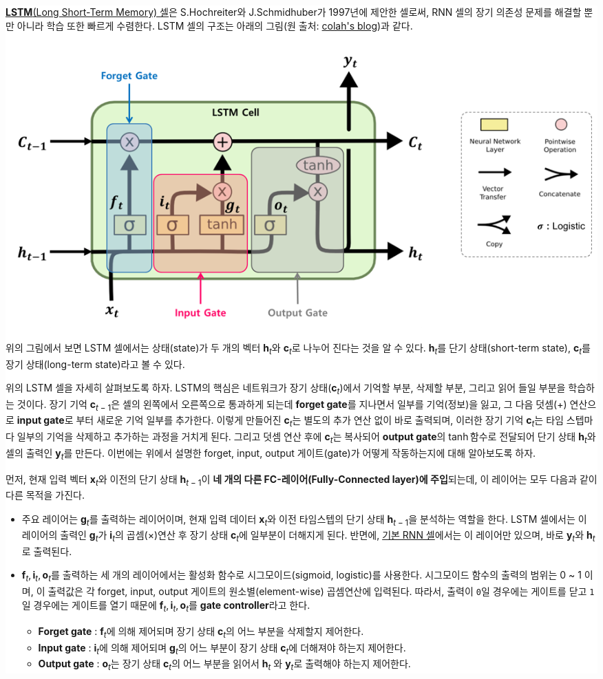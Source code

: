 [**LSTM**(Long Short-Term Memory) 셀](https://www.mitpressjournals.org/doi/abs/10.1162/neco.1997.9.8.1735#.WIxuWvErJnw)은 S.Hochreiter와 J.Schmidhuber가 1997년에 제안한 셀로써, RNN 셀의 장기 의존성 문제를 해결할 뿐만 아니라 학습 또한 빠르게 수렴한다. LSTM 셀의 구조는 아래의 그림(원 출처: [colah's blog](http://colah.github.io/posts/2015-08-Understanding-LSTMs/))과 같다.



![LSTM](./images/lstm.PNG)



위의 그림에서 보면 LSTM 셀에서는 상태(state)가 두 개의 벡터 $\mathbf{h}_t$와 $\mathbf{c}_t$로 나누어 진다는 것을 알 수 있다. $\mathbf{h}_t$를 단기 상태(short-term state), $\mathbf{c}_t$를 장기 상태(long-term state)라고 볼 수 있다. 

위의 LSTM 셀을 자세히 살펴보도록 하자. LSTM의 핵심은 네트워크가 장기 상태($\mathbf{c}_t$)에서 기억할 부분, 삭제할 부분,  그리고 읽어 들일 부분을 학습하는 것이다. 장기 기억 $\mathbf{c}_{t-1}$은 셀의 왼쪽에서 오른쪽으로 통과하게 되는데 **forget gate**를 지나면서 일부를 기억(정보)을 잃고, 그 다음 덧셈(+) 연산으로 **input gate**로 부터 새로운 기억 일부를 추가한다. 이렇게 만들어진 $\mathbf{c}_t$는 별도의 추가 연산 없이 바로 출력되며, 이러한 장기 기억 $\mathbf{c}_t$는 타임 스텝마다 일부의 기억을 삭제하고 추가하는 과정을 거치게 된다. 그리고 덧셈 연산 후에 $\mathbf{c}_t$는 복사되어 **output gate**의 $\tanh$함수로 전달되어 단기 상태 $\mathbf{h}_{t}$와 셀의 출력인 $\mathbf{y}_t$를 만든다. 이번에는 위에서 설명한 forget, input, output 게이트(gate)가 어떻게 작동하는지에 대해 알아보도록 하자. 

먼저, 현재 입력 벡터 $\mathbf{x}_{t}$와 이전의 단기 상태 $\mathbf{h}_{t-1}$이 **네 개의 다른 FC-레이어(Fully-Connected layer)에 주입**되는데, 이 레이어는 모두 다음과 같이 다른 목적을 가진다.

- 주요 레이어는 $\mathbf{g}_t​$를 출력하는 레이어이며, 현재 입력 데이터 $\mathbf{x}_t​$와 이전 타임스텝의 단기 상태 $\mathbf{h}_{t-1}​$을 분석하는 역할을 한다. LSTM 셀에서는 이 레이어의 출력인 $\mathbf{g}_{t}​$가 $\mathbf{i}_{t}​$의 곱셈($\times​$)연산 후 장기 상태 $\mathbf{c}_{t}​$에 일부분이 더해지게 된다. 반면에, [기본 RNN 셀](http://excelsior-cjh.tistory.com/183)에서는 이 레이어만 있으며, 바로 $\mathbf{y}_{t}​$와 $\mathbf{h}_{t}​$로 출력된다. 

- $\mathbf{f}_{t}, \mathbf{i}_{t}, \mathbf{o}_{t}$를 출력하는 세 개의 레이어에서는 활성화 함수로 시그모이드(sigmoid, logistic)를 사용한다. 시그모이드 함수의 출력의 범위는 0 ~ 1 이며, 이 출력값은 각 forget, input, output 게이트의 원소별(element-wise) 곱셈연산에 입력된다. 따라서, 출력이 `0`일 경우에는 게이트를 닫고 `1`일 경우에는 게이트를 열기 때문에  $\mathbf{f}_{t}, \mathbf{i}_{t}, \mathbf{o}_{t}$를 **gate controller**라고 한다.
  - **Forget gate** : $\mathbf{f}_{t}$에 의해 제어되며 장기 상태 $\mathbf{c}_{t}$의 어느 부분을 삭제할지 제어한다.
  - **Input gate** : $\mathbf{i}_{t}$에 의해 제어되며 $\mathbf{g}_{t}$의 어느 부분이 장기 상태 $\mathbf{c}_{t}$에 더해져야 하는지 제어한다.
  - **Output gate** : $\mathbf{o}_{t}$는 장기 상태 $\mathbf{c}_{t}$의 어느 부분을 읽어서 $\mathbf{h}_{t}$ 와 $\mathbf{y}_{t}$로 출력해야 하는지 제어한다.
